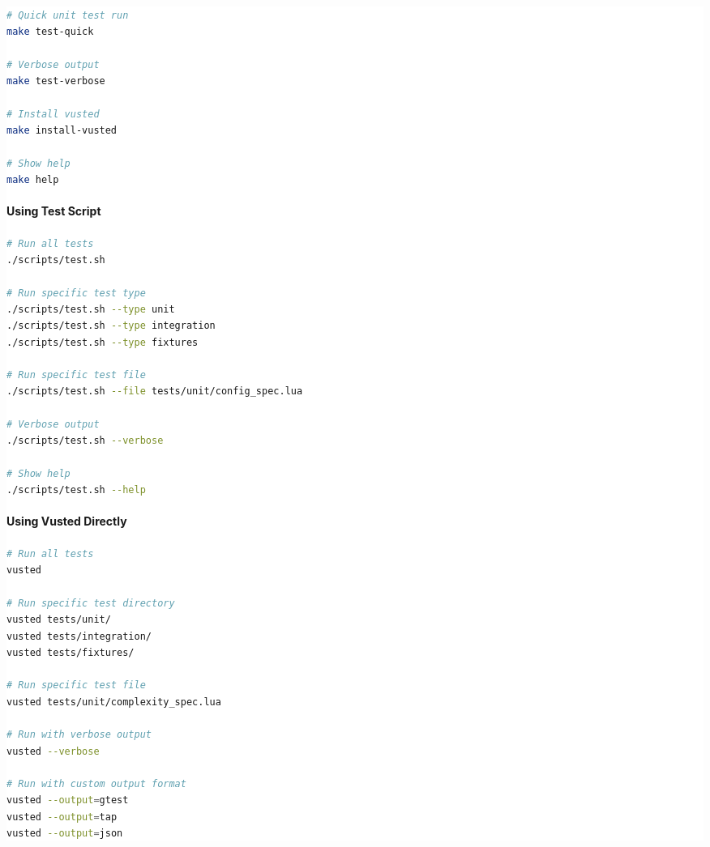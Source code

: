 ```bash
# Quick unit test run
make test-quick

# Verbose output
make test-verbose

# Install vusted
make install-vusted

# Show help
make help
```

#### Using Test Script

```bash
# Run all tests
./scripts/test.sh

# Run specific test type
./scripts/test.sh --type unit
./scripts/test.sh --type integration
./scripts/test.sh --type fixtures

# Run specific test file
./scripts/test.sh --file tests/unit/config_spec.lua

# Verbose output
./scripts/test.sh --verbose

# Show help
./scripts/test.sh --help
```

#### Using Vusted Directly

```bash
# Run all tests
vusted

# Run specific test directory
vusted tests/unit/
vusted tests/integration/
vusted tests/fixtures/

# Run specific test file
vusted tests/unit/complexity_spec.lua

# Run with verbose output
vusted --verbose

# Run with custom output format
vusted --output=gtest
vusted --output=tap
vusted --output=json
```
